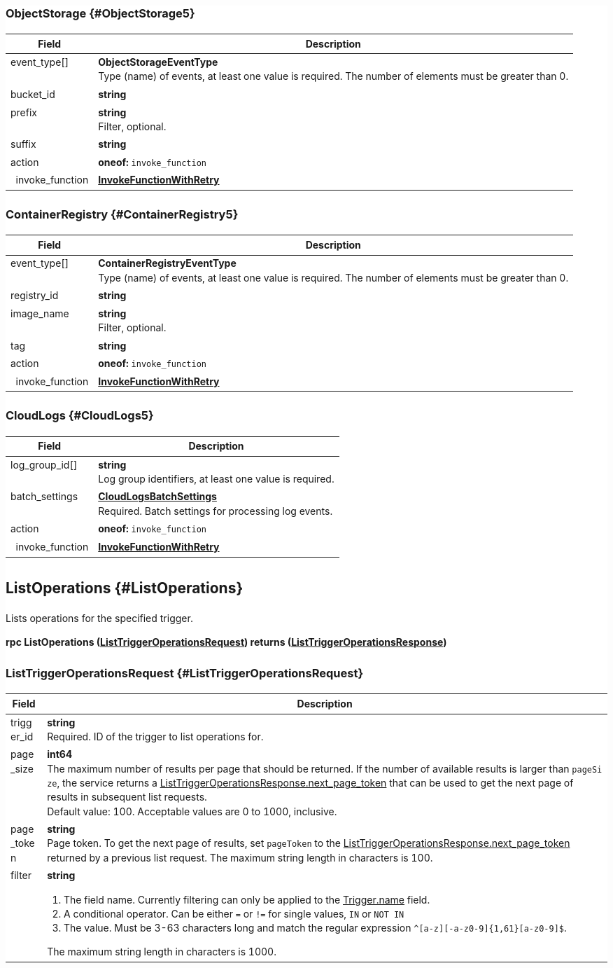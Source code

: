 
### ObjectStorage {#ObjectStorage5}

Field | Description
--- | ---
event_type[] | **ObjectStorageEventType**<br>Type (name) of events, at least one value is required. The number of elements must be greater than 0.
bucket_id | **string**<br> 
prefix | **string**<br>Filter, optional. 
suffix | **string**<br> 
action | **oneof:** `invoke_function`<br>
&nbsp;&nbsp;invoke_function | **[InvokeFunctionWithRetry](#InvokeFunctionWithRetry)**<br> 


### ContainerRegistry {#ContainerRegistry5}

Field | Description
--- | ---
event_type[] | **ContainerRegistryEventType**<br>Type (name) of events, at least one value is required. The number of elements must be greater than 0.
registry_id | **string**<br> 
image_name | **string**<br>Filter, optional. 
tag | **string**<br> 
action | **oneof:** `invoke_function`<br>
&nbsp;&nbsp;invoke_function | **[InvokeFunctionWithRetry](#InvokeFunctionWithRetry)**<br> 


### CloudLogs {#CloudLogs5}

Field | Description
--- | ---
log_group_id[] | **string**<br>Log group identifiers, at least one value is required. 
batch_settings | **[CloudLogsBatchSettings](#CloudLogsBatchSettings)**<br>Required. Batch settings for processing log events. 
action | **oneof:** `invoke_function`<br>
&nbsp;&nbsp;invoke_function | **[InvokeFunctionWithRetry](#InvokeFunctionWithRetry)**<br> 


## ListOperations {#ListOperations}

Lists operations for the specified trigger.

**rpc ListOperations ([ListTriggerOperationsRequest](#ListTriggerOperationsRequest)) returns ([ListTriggerOperationsResponse](#ListTriggerOperationsResponse))**

### ListTriggerOperationsRequest {#ListTriggerOperationsRequest}

Field | Description
--- | ---
trigger_id | **string**<br>Required. ID of the trigger to list operations for. 
page_size | **int64**<br>The maximum number of results per page that should be returned. If the number of available results is larger than `pageSize`, the service returns a [ListTriggerOperationsResponse.next_page_token](#ListTriggerOperationsResponse) that can be used to get the next page of results in subsequent list requests. <br>Default value: 100. Acceptable values are 0 to 1000, inclusive.
page_token | **string**<br>Page token. To get the next page of results, set `pageToken` to the [ListTriggerOperationsResponse.next_page_token](#ListTriggerOperationsResponse) returned by a previous list request. The maximum string length in characters is 100.
filter | **string**<br><ol><li>The field name. Currently filtering can only be applied to the [Trigger.name](#Trigger6) field. </li><li>A conditional operator. Can be either `=` or `!=` for single values, `IN` or `NOT IN` </li><li>The value. Must be 3-63 characters long and match the regular expression `^[a-z][-a-z0-9]{1,61}[a-z0-9]$`. </li></ol> The maximum string length in characters is 1000.
